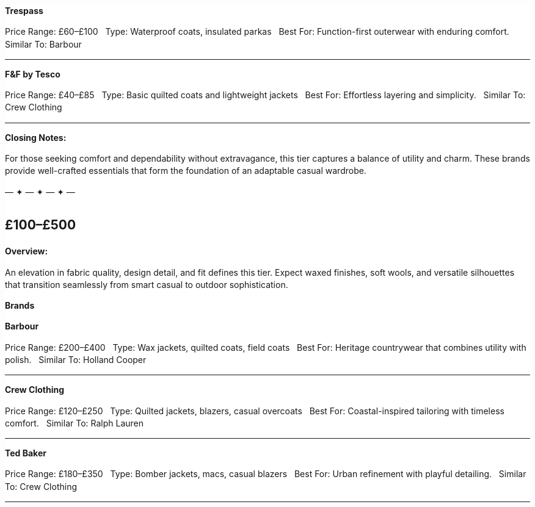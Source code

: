
**Trespass**  

Price Range: £60–£100  
Type: Waterproof coats, insulated parkas  
Best For: Function-first outerwear with enduring comfort.  
Similar To: Barbour  

---

**F&F by Tesco**  

Price Range: £40–£85  
Type: Basic quilted coats and lightweight jackets  
Best For: Effortless layering and simplicity.  
Similar To: Crew Clothing  

---

**Closing Notes:**  

For those seeking comfort and dependability without extravagance, this tier captures a balance of utility and charm. These brands provide well-crafted essentials that form the foundation of an adaptable casual wardrobe.

— ✦ — ✦ — ✦ —

## £100–£500

**Overview:**  

An elevation in fabric quality, design detail, and fit defines this tier. Expect waxed finishes, soft wools, and versatile silhouettes that transition seamlessly from smart casual to outdoor sophistication.

**Brands**

**Barbour**  

Price Range: £200–£400  
Type: Wax jackets, quilted coats, field coats  
Best For: Heritage countrywear that combines utility with polish.  
Similar To: Holland Cooper  

---

**Crew Clothing**  

Price Range: £120–£250  
Type: Quilted jackets, blazers, casual overcoats  
Best For: Coastal-inspired tailoring with timeless comfort.  
Similar To: Ralph Lauren  

---

**Ted Baker**  

Price Range: £180–£350  
Type: Bomber jackets, macs, casual blazers  
Best For: Urban refinement with playful detailing.  
Similar To: Crew Clothing  

---